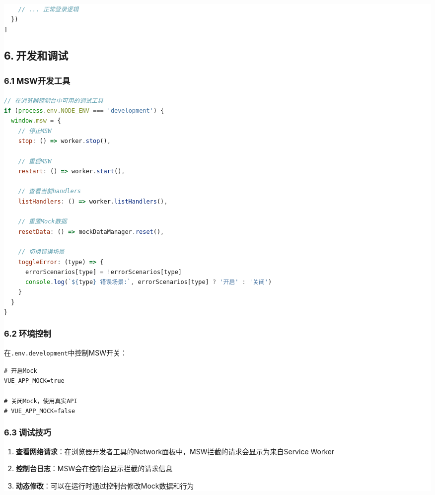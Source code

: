 ```javascript
    // ... 正常登录逻辑
  })
]
```

## 6. 开发和调试

### 6.1 MSW开发工具

```javascript
// 在浏览器控制台中可用的调试工具
if (process.env.NODE_ENV === 'development') {
  window.msw = {
    // 停止MSW
    stop: () => worker.stop(),
    
    // 重启MSW
    restart: () => worker.start(),
    
    // 查看当前handlers
    listHandlers: () => worker.listHandlers(),
    
    // 重置Mock数据
    resetData: () => mockDataManager.reset(),
    
    // 切换错误场景
    toggleError: (type) => {
      errorScenarios[type] = !errorScenarios[type]
      console.log(`${type} 错误场景:`, errorScenarios[type] ? '开启' : '关闭')
    }
  }
}
```

### 6.2 环境控制

在`.env.development`中控制MSW开关：

```env
# 开启Mock
VUE_APP_MOCK=true

# 关闭Mock，使用真实API
# VUE_APP_MOCK=false
```

### 6.3 调试技巧

1. **查看网络请求**：在浏览器开发者工具的Network面板中，MSW拦截的请求会显示为来自Service Worker

2. **控制台日志**：MSW会在控制台显示拦截的请求信息

3. **动态修改**：可以在运行时通过控制台修改Mock数据和行为
